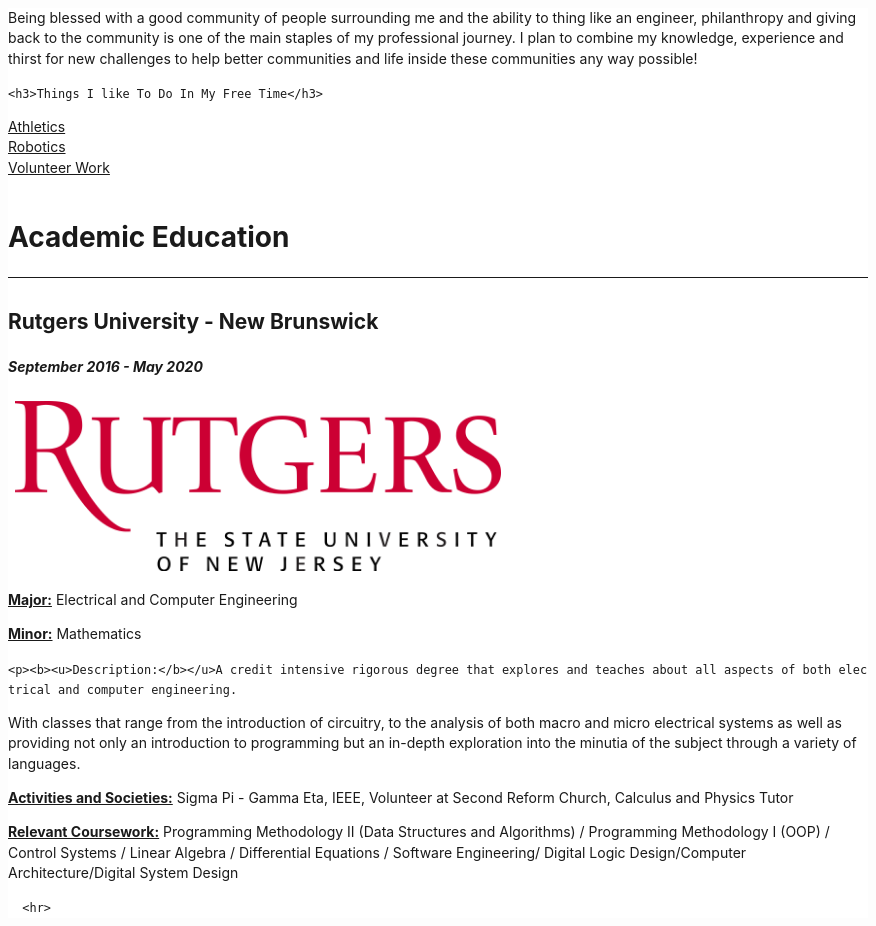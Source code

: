 <p>Being blessed with a good community of people surrounding me and the ability to thing like an engineer, philanthropy and giving back to the community is one of the main staples of my professional journey. I plan to combine my knowledge, experience and thirst for new challenges to help better communities and life inside these communities any way possible!</p>

    <h3>Things I like To Do In My Free Time</h3>
	  
 <a href="soccer.html" class="button">Athletics</a>
	  <br>
 <a href="soccer.html" class="button">Robotics</a>
	   <br>
	   <a href="soccer.html" class="button">Volunteer Work</a>
  </div>




  <div class="main">
    <h1>Academic Education</h1>
	<hr>
    <h2>Rutgers University - New Brunswick</h2>
    <h5>September 2016 - May 2020</h5>
   <img src="img_logo.png" alt="Keeyan Haghshenas" width="500" height="170" class="responsive"> 
    <p> <b><u>Major:</b></u> Electrical and Computer Engineering </p>
    <p> <b><u>Minor:</b></u> Mathematics </p>

    <p><b><u>Description:</b></u>A credit intensive rigorous degree that explores and teaches about all aspects of both electrical and computer engineering. 
With classes that range from the introduction of circuitry, to the analysis of both macro and micro electrical systems as well as providing not only an introduction to programming but an in-depth exploration into the minutia of the subject through a variety of languages.</p>
<p> <b><u>Activities and Societies:</b></u> Sigma Pi - Gamma Eta, IEEE, Volunteer at Second Reform Church, Calculus and Physics Tutor </p>
	  <p> <b><u>Relevant Coursework:</b></u> Programming Methodology II (Data Structures and Algorithms) / Programming Methodology I (OOP) / Control Systems / Linear Algebra / Differential
Equations / Software Engineering/ Digital Logic Design/Computer Architecture/Digital System Design </p>
	  
	  <hr>
 